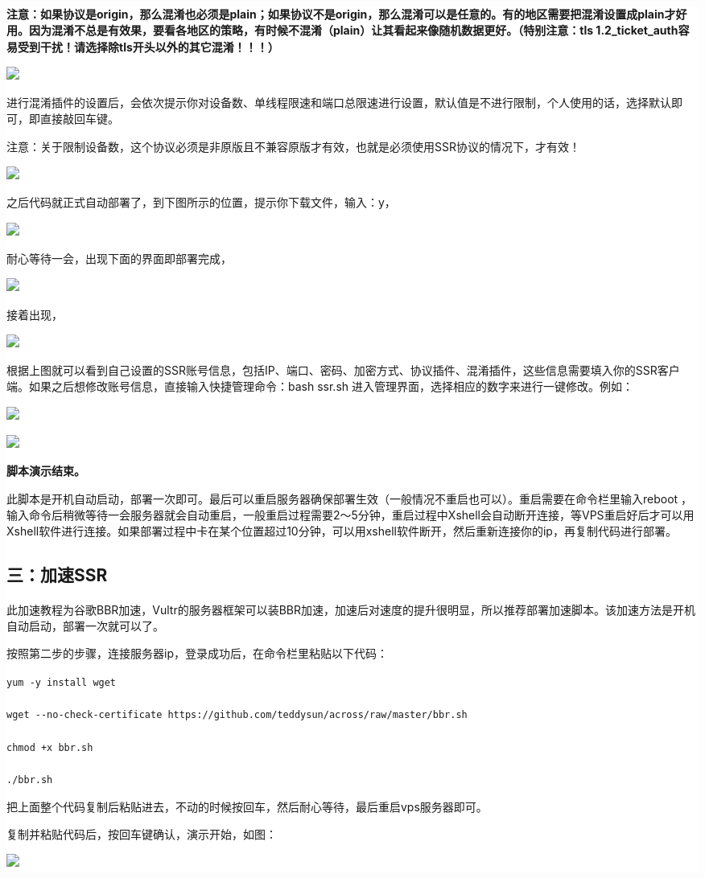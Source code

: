 **注意：如果协议是origin，那么混淆也必须是plain；如果协议不是origin，那么混淆可以是任意的。有的地区需要把混淆设置成plain才好用。因为混淆不总是有效果，要看各地区的策略，有时候不混淆（plain）让其看起来像随机数据更好。（特别注意：tls 1.2_ticket_auth容易受到干扰！请选择除tls开头以外的其它混淆！！！）**

![](https://subetter.com/images/figures/20180421_15.png)

进行混淆插件的设置后，会依次提示你对设备数、单线程限速和端口总限速进行设置，默认值是不进行限制，个人使用的话，选择默认即可，即直接敲回车键。

注意：关于限制设备数，这个协议必须是非原版且不兼容原版才有效，也就是必须使用SSR协议的情况下，才有效！

![](https://subetter.com/images/figures/20180421_16.png)

之后代码就正式自动部署了，到下图所示的位置，提示你下载文件，输入：y，

![](https://subetter.com/images/figures/20180421_17.png)

耐心等待一会，出现下面的界面即部署完成，

![](https://subetter.com/images/figures/20180421_18.png)

接着出现，

![](https://subetter.com/images/figures/20180421_19.png)

根据上图就可以看到自己设置的SSR账号信息，包括IP、端口、密码、加密方式、协议插件、混淆插件，这些信息需要填入你的SSR客户端。如果之后想修改账号信息，直接输入快捷管理命令：bash ssr.sh 进入管理界面，选择相应的数字来进行一键修改。例如：

![](https://subetter.com/images/figures/20180421_20.png)

![](https://subetter.com/images/figures/20180421_21.png)

**脚本演示结束。**

此脚本是开机自动启动，部署一次即可。最后可以重启服务器确保部署生效（一般情况不重启也可以）。重启需要在命令栏里输入reboot ，输入命令后稍微等待一会服务器就会自动重启，一般重启过程需要2～5分钟，重启过程中Xshell会自动断开连接，等VPS重启好后才可以用Xshell软件进行连接。如果部署过程中卡在某个位置超过10分钟，可以用xshell软件断开，然后重新连接你的ip，再复制代码进行部署。

## 三：加速SSR

此加速教程为谷歌BBR加速，Vultr的服务器框架可以装BBR加速，加速后对速度的提升很明显，所以推荐部署加速脚本。该加速方法是开机自动启动，部署一次就可以了。

按照第二步的步骤，连接服务器ip，登录成功后，在命令栏里粘贴以下代码：

```
yum -y install wget

wget --no-check-certificate https://github.com/teddysun/across/raw/master/bbr.sh

chmod +x bbr.sh

./bbr.sh
```

把上面整个代码复制后粘贴进去，不动的时候按回车，然后耐心等待，最后重启vps服务器即可。

复制并粘贴代码后，按回车键确认，演示开始，如图：

![](https://subetter.com/images/figures/20180421_22.png)
